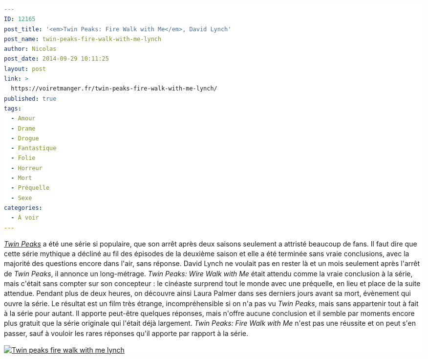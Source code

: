 ```yaml
---
ID: 12165
post_title: '<em>Twin Peaks: Fire Walk with Me</em>, David Lynch'
post_name: twin-peaks-fire-walk-with-me-lynch
author: Nicolas
post_date: 2014-09-29 10:11:25
layout: post
link: >
  https://voiretmanger.fr/twin-peaks-fire-walk-with-me-lynch/
published: true
tags:
  - Amour
  - Drame
  - Drogue
  - Fantastique
  - Folie
  - Horreur
  - Mort
  - Préquelle
  - Sexe
categories:
  - À voir
---
```

[*Twin Peaks*](https://voiretmanger.fr/twin-peaks-frost-lynch-abc/ "Twin Peaks, Mark Frost et David Lynch (ABC)") a été une série si populaire, que son arrêt après deux saisons seulement a attristé beaucoup de fans. Il faut dire que cette série mythique a décliné au fil des épisodes de la deuxième saison et elle a été terminée sans vraie conclusions, avec la majorité des questions encore dans l'air, sans réponse. David Lynch ne voulait pas en rester là et un mois seulement après l'arrêt de *Twin Peaks*, il annonce un long-métrage. *Twin Peaks: Wire Walk with Me* était attendu comme la vraie conclusion à la série, mais c'était sans compter sur son concepteur : le cinéaste surprend tout le monde avec une préquelle, en lieu et place de la suite attendue. Pendant plus de deux heures, on découvre ainsi Laura Palmer dans ses derniers jours avant sa mort, évènement qui ouvre la série. Le résultat est un film très étrange, incompréhensible si on n'a pas vu *Twin Peaks*, mais sans appartenir tout à fait à la série pour autant. Il apporte peut-être quelques réponses, mais n'offre aucune conclusion et il semble par moments encore plus gratuit que la série originale qui l'était déjà largement. *Twin Peaks: Fire Walk with Me* n'est pas une réussite et on peut s'en passer, sauf à vouloir les rares réponses qu'il apporte par rapport à la série.

<a href="http://www.allocine.fr/film/fichefilm_gen_cfilm=7401.html"><img class="aligncenter" src="https://voiretmanger.fr/wp-content/uploads/2014/09/twin-peaks-fire-walk-with-me-lynch.jpg" alt="Twin peaks fire walk with me lynch" title="twin-peaks-fire-walk-with-me-lynch.jpg" width="1000" height="1451" /></a>
